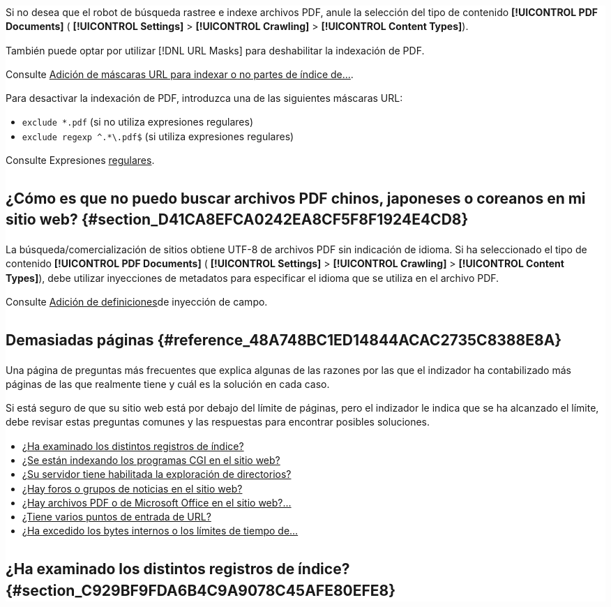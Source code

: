 Si no desea que el robot de búsqueda rastree e indexe archivos PDF, anule la selección del tipo de contenido **[!UICONTROL PDF Documents]** ( **[!UICONTROL Settings]** > **[!UICONTROL Crawling]** > **[!UICONTROL Content Types]**).

También puede optar por utilizar [!DNL URL Masks] para deshabilitar la indexación de PDF.

Consulte [Adición de máscaras URL para indexar o no partes de índice de...](../c-about-settings-menu/c-about-crawling-menu.md#task_E1AFC17C746048B8843013D979E082C1).

Para desactivar la indexación de PDF, introduzca una de las siguientes máscaras URL:

* `exclude *.pdf` (si no utiliza expresiones regulares)
* `exclude regexp ^.*\.pdf$` (si utiliza expresiones regulares)

Consulte Expresiones [regulares](../c-appendices/r-regular-expressions.md#reference_B5BA7D61D82E4109A01D2A2D964E3A6A).

## ¿Cómo es que no puedo buscar archivos PDF chinos, japoneses o coreanos en mi sitio web? {#section_D41CA8EFCA0242EA8CF5F8F1924E4CD8}

La búsqueda/comercialización de sitios obtiene UTF-8 de archivos PDF sin indicación de idioma. Si ha seleccionado el tipo de contenido **[!UICONTROL PDF Documents]** ( **[!UICONTROL Settings]** > **[!UICONTROL Crawling]** > **[!UICONTROL Content Types]**), debe utilizar inyecciones de metadatos para especificar el idioma que se utiliza en el archivo PDF.

Consulte [Adición de definiciones](../c-about-settings-menu/c-about-metadata-menu.md#task_E86566FA1FF74CF68115C0ADA05172AE)de inyección de campo.

## Demasiadas páginas {#reference_48A748BC1ED14844ACAC2735C8388E8A}

Una página de preguntas más frecuentes que explica algunas de las razones por las que el indizador ha contabilizado más páginas de las que realmente tiene y cuál es la solución en cada caso.

Si está seguro de que su sitio web está por debajo del límite de páginas, pero el indizador le indica que se ha alcanzado el límite, debe revisar estas preguntas comunes y las respuestas para encontrar posibles soluciones.

* [¿Ha examinado los distintos registros de índice?](#section_C929BF9FDA6B4C9A9078C45AFE80EFE8)
* [¿Se están indexando los programas CGI en el sitio web?](#section_86ED8A641B3841EC80153B4F107548FD)
* [¿Su servidor tiene habilitada la exploración de directorios?](#section_073C88EEE74F4CA0AD2C7145D4810B22)
* [¿Hay foros o grupos de noticias en el sitio web?](#section_8DCB94F0850A41B9B2EA885F779E2F84)
* [¿Hay archivos PDF o de Microsoft Office en el sitio web?...](#section_455FC5438DF74E68AB9A31D359EAD4D9)
* [¿Tiene varios puntos de entrada de URL?](#section_8C54AFD7DF56472A9364D516482B534C)
* [¿Ha excedido los bytes internos o los límites de tiempo de...](#section_AE1BE61A58864FFE81F0BCEED2EBB15D)

## ¿Ha examinado los distintos registros de índice? {#section_C929BF9FDA6B4C9A9078C45AFE80EFE8}
